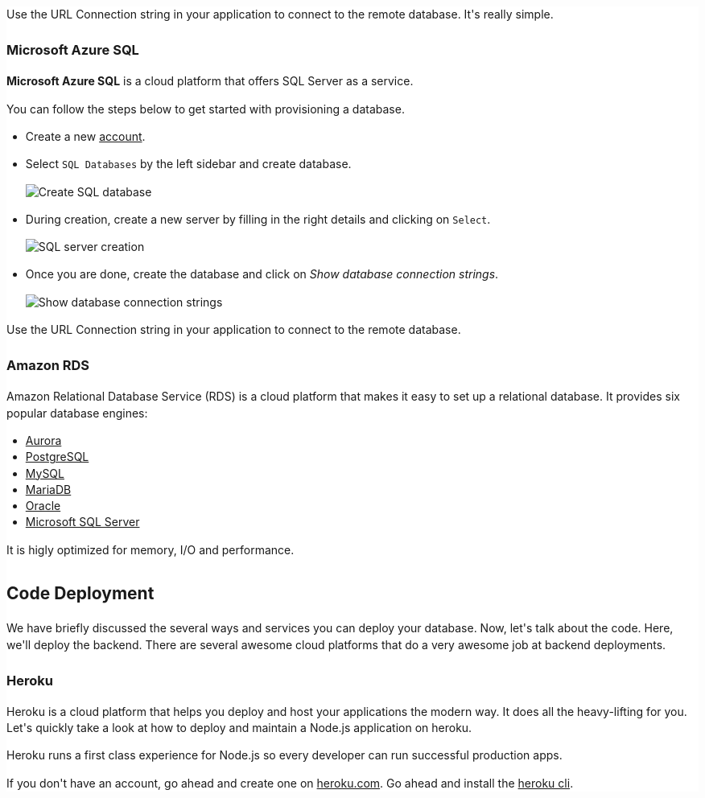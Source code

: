 Use the URL Connection string in your application to connect to the remote database. It's really simple.

### Microsoft Azure SQL

**Microsoft Azure SQL** is a cloud platform that offers SQL Server as a service. 

You can follow the steps below to get started with provisioning a database.

- Create a new [account](https://portal.azure.com).
- Select `SQL Databases` by the left sidebar and create database.

  ![Create SQL database](https://cdn.auth0.com/blog/jsdeploy/createsqldatabase.png)

- During creation, create a new server by filling in the right details and clicking on `Select`.

  ![SQL server creation](https://cdn.auth0.com/blog/jsdeploy/sqlserver.png)

- Once you are done, create the database and click on _Show database connection strings_.
  
  ![Show database connection strings](https://cdn.auth0.com/blog/jsdeploy/showdatabaseconnection.png)

Use the URL Connection string in your application to connect to the remote database.

### Amazon RDS

Amazon Relational Database Service (RDS) is a cloud platform that makes it easy to set up a relational database. It provides six popular database engines:

- [Aurora](https://aws.amazon.com/rds/aurora/)
- [PostgreSQL](https://aws.amazon.com/rds/postgresql/)
- [MySQL](https://aws.amazon.com/rds/mysql/)
- [MariaDB](https://aws.amazon.com/rds/mariadb/)
- [Oracle](https://aws.amazon.com/rds/oracle/)
- [Microsoft SQL Server](https://aws.amazon.com/rds/sqlserver/)

It is higly optimized for memory, I/O and performance.


## Code Deployment

We have briefly discussed the several ways and services you can deploy your database. Now, let's talk about the code. Here, we'll deploy the backend. There are several awesome cloud platforms that do a very awesome job at backend deployments. 

### Heroku

Heroku is a cloud platform that helps you deploy and host your applications the modern way. It does all the heavy-lifting for you. Let's quickly take a look at how to deploy and maintain a Node.js application on heroku.

Heroku runs a first class experience for Node.js so every developer can run successful production apps.

If you don't have an account, go ahead and create one on [heroku.com](https://www.heroku.com/). Go ahead and install the [heroku cli](https://devcenter.heroku.com/articles/heroku-cli).
